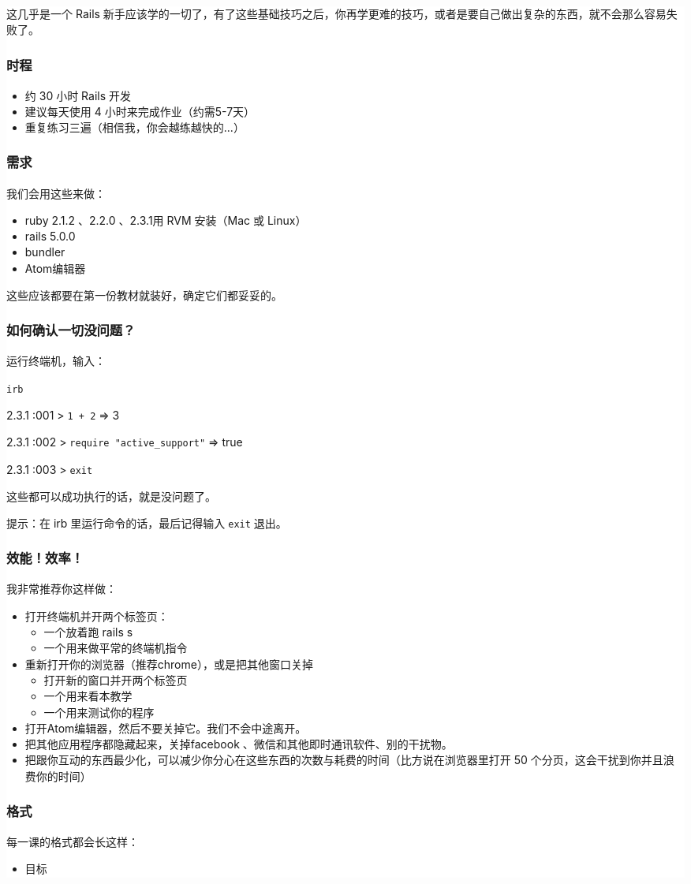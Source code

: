 这几乎是一个 Rails 新手应该学的一切了，有了这些基础技巧之后，你再学更难的技巧，或者是要自己做出复杂的东西，就不会那么容易失败了。

### 时程

- 约 30 小时 Rails 开发
- 建议每天使用 4 小时来完成作业（约需5-7天）
- 重复练习三遍（相信我，你会越练越快的...）

### 需求

我们会用这些来做：

- ruby 2.1.2 、2.2.0 、2.3.1用 RVM 安装（Mac 或 Linux）
- rails 5.0.0
- bundler
- Atom编辑器

这些应该都要在第一份教材就装好，确定它们都妥妥的。

### 如何确认一切没问题？

运行终端机，输入：

`irb`

2.3.1 :001 > `1 + 2`
=> 3

2.3.1 :002 > `require "active_support"`
=> true

2.3.1 :003 > `exit`

这些都可以成功执行的话，就是没问题了。

提示：在 irb 里运行命令的话，最后记得输入 `exit` 退出。

### 效能！效率！

我非常推荐你这样做：

- 打开终端机并开两个标签页：
  - 一个放着跑 rails s
  - 一个用来做平常的终端机指令
- 重新打开你的浏览器（推荐chrome），或是把其他窗口关掉
  - 打开新的窗口并开两个标签页
  - 一个用来看本教学
  - 一个用来测试你的程序
- 打开Atom编辑器，然后不要关掉它。我们不会中途离开。
- 把其他应用程序都隐藏起来，关掉facebook 、微信和其他即时通讯软件、别的干扰物。
- 把跟你互动的东西最少化，可以减少你分心在这些东西的次数与耗费的时间（比方说在浏览器里打开 50 个分页，这会干扰到你并且浪费你的时间）

### 格式

每一课的格式都会长这样：

- 目标
